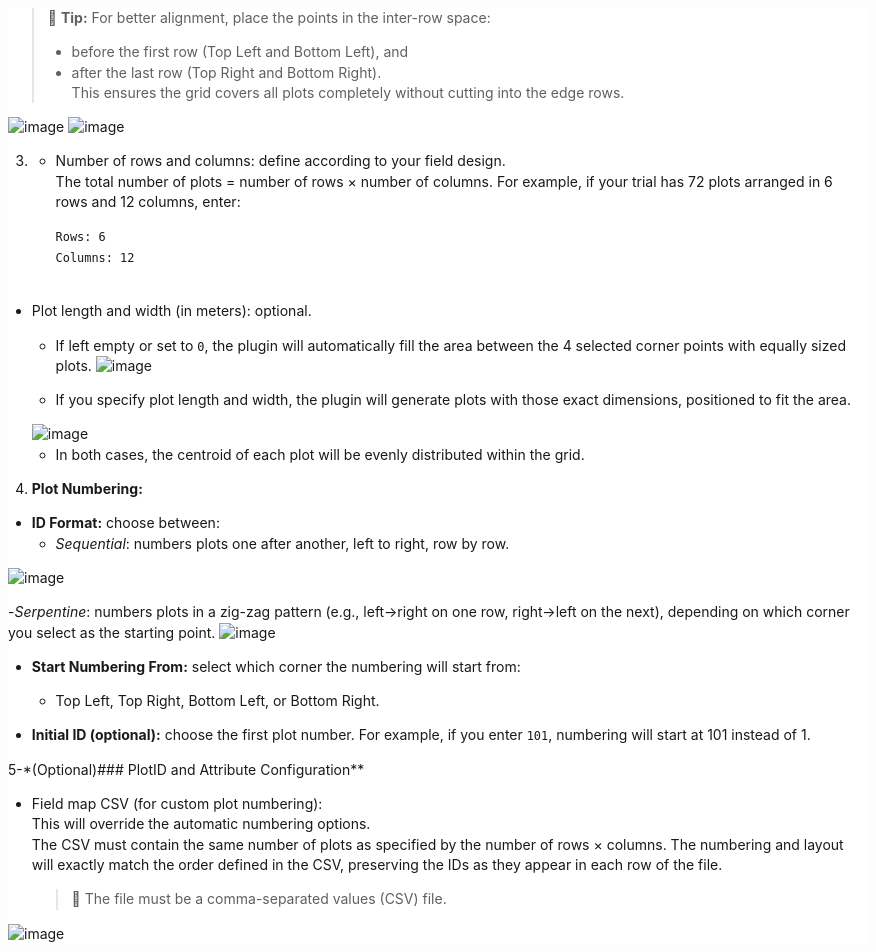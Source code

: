 > 📍 **Tip:** For better alignment, place the points in the inter-row space:  
> - before the first row (Top Left and Bottom Left), and  
> - after the last row (Top Right and Bottom Right).  
> This ensures the grid covers all plots completely without cutting into the edge rows.

<img width="776" height="325" alt="image" src="https://github.com/user-attachments/assets/3d85eb80-0113-49f1-809f-b034e3245120" />

<img width="565" height="611" alt="image" src="https://github.com/user-attachments/assets/40c857a2-c7eb-4f04-a346-b14c6d83f235" />






3. - Number of rows and columns: define according to your field design.  
     The total number of plots = number of rows × number of columns.
     For example, if your trial has 72 plots arranged in 6 rows and 12 columns, enter:
     ```
     Rows: 6
     Columns: 12
    

- Plot length and width (in meters): optional.  
  - If left empty or set to `0`, the plugin will automatically fill the area 
    between the 4 selected corner points with equally sized plots.
    <img width="1061" height="837" alt="image" src="https://github.com/user-attachments/assets/e36dc694-7827-4d32-a2bc-26cc8dc053bb" />

  - If you specify plot length and width, the plugin will generate plots 
    with those exact dimensions, positioned to fit the area.
   <img width="803" height="684" alt="image" src="https://github.com/user-attachments/assets/fffce4dd-1ea7-4e05-b5f4-7b3a36484c9b" />



  - In both cases, the centroid of each plot will be evenly distributed within the grid.
    
4. **Plot Numbering:**

- **ID Format:** choose between:
  - *Sequential*: numbers plots one after another, left to right, row by row.
<img width="1066" height="679" alt="image" src="https://github.com/user-attachments/assets/46f0b30e-3f9a-449e-979c-6e8fbbe5a7ee" />


-*Serpentine*: numbers plots in a zig-zag pattern 
    (e.g., left→right on one row, right→left on the next), 
    depending on which corner you select as the starting point.
<img width="926" height="646" alt="image" src="https://github.com/user-attachments/assets/c875aa40-2661-4eee-ad6c-09d5cae879aa" />

- **Start Numbering From:** select which corner the numbering will start from:
  - Top Left, Top Right, Bottom Left, or Bottom Right.

- **Initial ID (optional):** choose the first plot number.
  For example, if you enter `101`, numbering will start at 101 instead of 1.

5-*(Optional)### PlotID and Attribute Configuration**
- Field map CSV (for custom plot numbering):  
  This will override the automatic numbering options.  
  The CSV must contain the same number of plots as specified by the number of rows × columns.
  The numbering and layout will exactly match the order defined in the CSV,
  preserving the IDs as they appear in each row of the file.
  > 📌 The file must be a comma-separated values (CSV) file.
<img width="444" height="154" alt="image" src="https://github.com/user-attachments/assets/cf2e1711-b7f7-4170-ae96-643eb0798658" />
